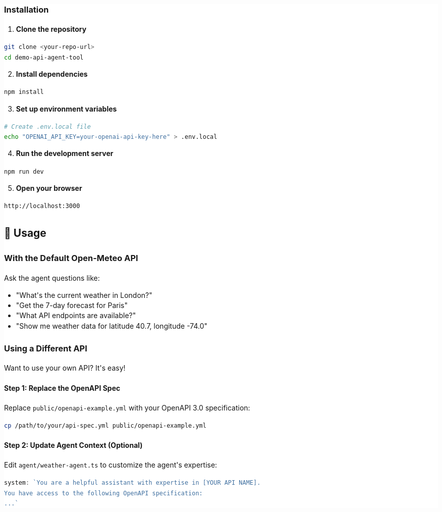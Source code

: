 ### Installation

1. **Clone the repository**
```bash
git clone <your-repo-url>
cd demo-api-agent-tool
```

2. **Install dependencies**
```bash
npm install
```

3. **Set up environment variables**
```bash
# Create .env.local file
echo "OPENAI_API_KEY=your-openai-api-key-here" > .env.local
```

4. **Run the development server**
```bash
npm run dev
```

5. **Open your browser**
```
http://localhost:3000
```

## 📝 Usage

### With the Default Open-Meteo API

Ask the agent questions like:
- "What's the current weather in London?"
- "Get the 7-day forecast for Paris"
- "What API endpoints are available?"
- "Show me weather data for latitude 40.7, longitude -74.0"

### Using a Different API

Want to use your own API? It's easy!

#### Step 1: Replace the OpenAPI Spec

Replace `public/openapi-example.yml` with your OpenAPI 3.0 specification:

```bash
cp /path/to/your/api-spec.yml public/openapi-example.yml
```

#### Step 2: Update Agent Context (Optional)

Edit `agent/weather-agent.ts` to customize the agent's expertise:

```typescript
system: `You are a helpful assistant with expertise in [YOUR API NAME]. 
You have access to the following OpenAPI specification:
...`
```
